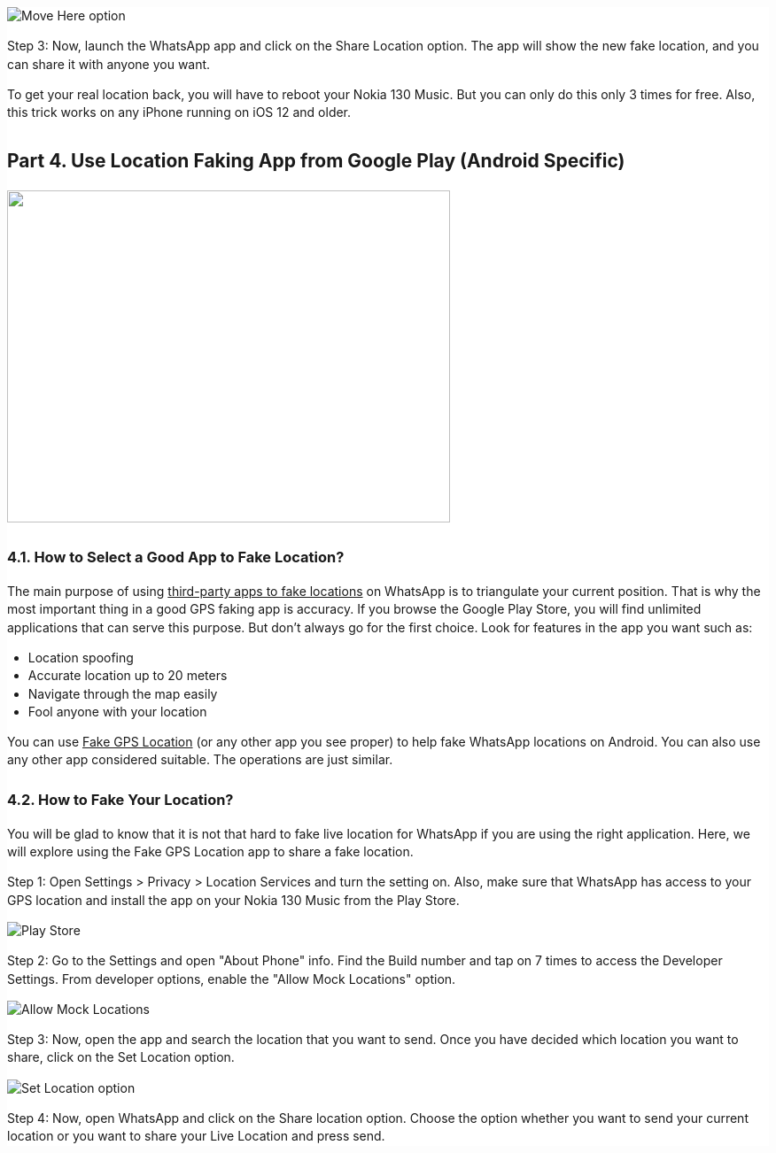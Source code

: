 ![Move Here option](https://images.wondershare.com/drfone/article/2019/10/move-location-on-iPhone.jpg)

Step 3: Now, launch the WhatsApp app and click on the Share Location option. The app will show the new fake location, and you can share it with anyone you want.

To get your real location back, you will have to reboot your Nokia 130 Music. But you can only do this only 3 times for free. Also, this trick works on any iPhone running on iOS 12 and older.

## Part 4. Use Location Faking App from Google Play (Android Specific)


<a href="https://electronicx.pxf.io/c/5597632/1872456/14483" target="_top" id="1872456"><img src="//a.impactradius-go.com/display-ad/14483-1872456" border="0" alt="" width="500" height="375"/></a><img height="0" width="0" src="https://imp.pxf.io/i/5597632/1872456/14483" style="position:absolute;visibility:hidden;" border="0" />

### 4.1. How to Select a Good App to Fake Location?

The main purpose of using [third-party apps to fake locations](https://drfone.wondershare.com/virtual-location/top-fake-gps-apps-for-android.html) on WhatsApp is to triangulate your current position. That is why the most important thing in a good GPS faking app is accuracy. If you browse the Google Play Store, you will find unlimited applications that can serve this purpose. But don’t always go for the first choice. Look for features in the app you want such as:

- Location spoofing
- Accurate location up to 20 meters
- Navigate through the map easily
- Fool anyone with your location

You can use [Fake GPS Location](https://play.google.com/store/apps/details?id=com.lexa.fakegps&&hl=en) (or any other app you see proper) to help fake WhatsApp locations on Android. You can also use any other app considered suitable. The operations are just similar.

### 4.2. How to Fake Your Location?

You will be glad to know that it is not that hard to fake live location for WhatsApp if you are using the right application. Here, we will explore using the Fake GPS Location app to share a fake location.

Step 1: Open Settings > Privacy > Location Services and turn the setting on. Also, make sure that WhatsApp has access to your GPS location and install the app on your Nokia 130 Music from the Play Store.

![Play Store](https://images.wondershare.com/drfone/article/2019/10/fake-gps-location-app.jpg)

Step 2: Go to the Settings and open "About Phone" info. Find the Build number and tap on 7 times to access the Developer Settings. From developer options, enable the "Allow Mock Locations" option.

![Allow Mock Locations](https://images.wondershare.com/drfone/article/2019/10/open-developer-options.jpg)

Step 3: Now, open the app and search the location that you want to send. Once you have decided which location you want to share, click on the Set Location option.

![Set Location option](https://images.wondershare.com/drfone/article/2019/10/set-fake-location.jpg)

Step 4: Now, open WhatsApp and click on the Share location option. Choose the option whether you want to send your current location or you want to share your Live Location and press send.
